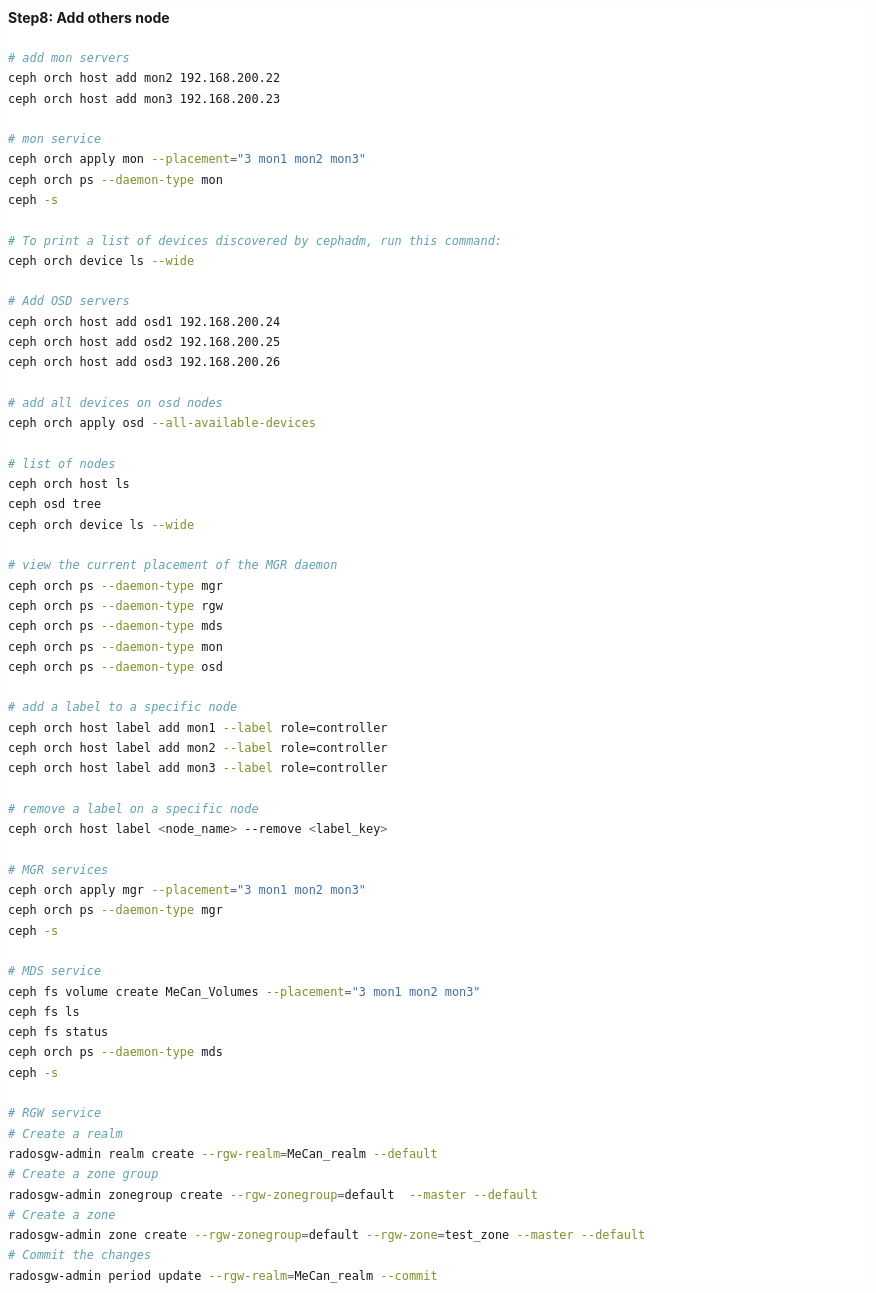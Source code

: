 #### Step8: Add others node
```bash
# add mon servers
ceph orch host add mon2 192.168.200.22
ceph orch host add mon3 192.168.200.23

# mon service
ceph orch apply mon --placement="3 mon1 mon2 mon3"
ceph orch ps --daemon-type mon
ceph -s

# To print a list of devices discovered by cephadm, run this command:
ceph orch device ls --wide

# Add OSD servers
ceph orch host add osd1 192.168.200.24
ceph orch host add osd2 192.168.200.25
ceph orch host add osd3 192.168.200.26

# add all devices on osd nodes
ceph orch apply osd --all-available-devices

# list of nodes
ceph orch host ls
ceph osd tree
ceph orch device ls --wide

# view the current placement of the MGR daemon
ceph orch ps --daemon-type mgr
ceph orch ps --daemon-type rgw
ceph orch ps --daemon-type mds
ceph orch ps --daemon-type mon
ceph orch ps --daemon-type osd

# add a label to a specific node
ceph orch host label add mon1 --label role=controller
ceph orch host label add mon2 --label role=controller
ceph orch host label add mon3 --label role=controller

# remove a label on a specific node
ceph orch host label <node_name> --remove <label_key>

# MGR services
ceph orch apply mgr --placement="3 mon1 mon2 mon3"
ceph orch ps --daemon-type mgr
ceph -s

# MDS service
ceph fs volume create MeCan_Volumes --placement="3 mon1 mon2 mon3"
ceph fs ls
ceph fs status
ceph orch ps --daemon-type mds
ceph -s

# RGW service
# Create a realm
radosgw-admin realm create --rgw-realm=MeCan_realm --default
# Create a zone group
radosgw-admin zonegroup create --rgw-zonegroup=default  --master --default
# Create a zone
radosgw-admin zone create --rgw-zonegroup=default --rgw-zone=test_zone --master --default
# Commit the changes
radosgw-admin period update --rgw-realm=MeCan_realm --commit
```